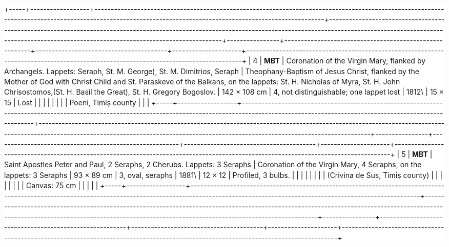 +-----+------------------+-----------------------------------------------------------------------------------------------------------------------------------------------------------------------------------------------------------+------------------------------------------------------------------------------------------------------------------------------------------------------------------------------------------------------------------------------------------+----------------+--------------------------------------------------------+----------------------------------------+---------------------+------------------------------------------------------------------------------------------------------------------------------------+
| 4   | **MBT**          | Coronation of the Virgin Mary, flanked by Archangels. Lappets: Seraph, St. M. George), St. M. Dimitrios, Seraph                                                                                           | Theophany-Baptism of Jesus Christ, flanked by the Mother of God with Christ Child and St. Paraskeve of the Balkans, on the lappets: St. H. Nicholas of Myra, St. H. John Chrisostomos,(St. H. Basil the Great), St. H. Gregory Bogoslov. | 142 × 108 cm   | 4, not distinguishable; one lappet lost                | 1812\                                  | 15 × 15             | Lost                                                                                                                               |
|     |                  |                                                                                                                                                                                                           |                                                                                                                                                                                                                                          |                |                                                        | Poeni, Timiș county                    |                     |                                                                                                                                    |
+-----+------------------+-----------------------------------------------------------------------------------------------------------------------------------------------------------------------------------------------------------+------------------------------------------------------------------------------------------------------------------------------------------------------------------------------------------------------------------------------------------+----------------+--------------------------------------------------------+----------------------------------------+---------------------+------------------------------------------------------------------------------------------------------------------------------------+
| 5   | **MBT**          | Saint Apostles Peter and Paul, 2 Seraphs, 2 Cherubs. Lappets: 3 Seraphs                                                                                                                                   | Coronation of the Virgin Mary, 4 Seraphs, on the lappets: 3 Seraphs                                                                                                                                                                      | 93 × 89 cm     | 3, oval, seraphs                                       | 1881\                                  | 12 × 12             | Profiled, 3 bulbs.                                                                                                                 |
|     |                  |                                                                                                                                                                                                           |                                                                                                                                                                                                                                          |                |                                                        | (Crivina de Sus, Timiș county)         |                     |                                                                                                                                    |
|     |                  |                                                                                                                                                                                                           |                                                                                                                                                                                                                                          | Canvas: 75 cm  |                                                        |                                        |                     |                                                                                                                                    |
+-----+------------------+-----------------------------------------------------------------------------------------------------------------------------------------------------------------------------------------------------------+------------------------------------------------------------------------------------------------------------------------------------------------------------------------------------------------------------------------------------------+----------------+--------------------------------------------------------+----------------------------------------+---------------------+------------------------------------------------------------------------------------------------------------------------------------+